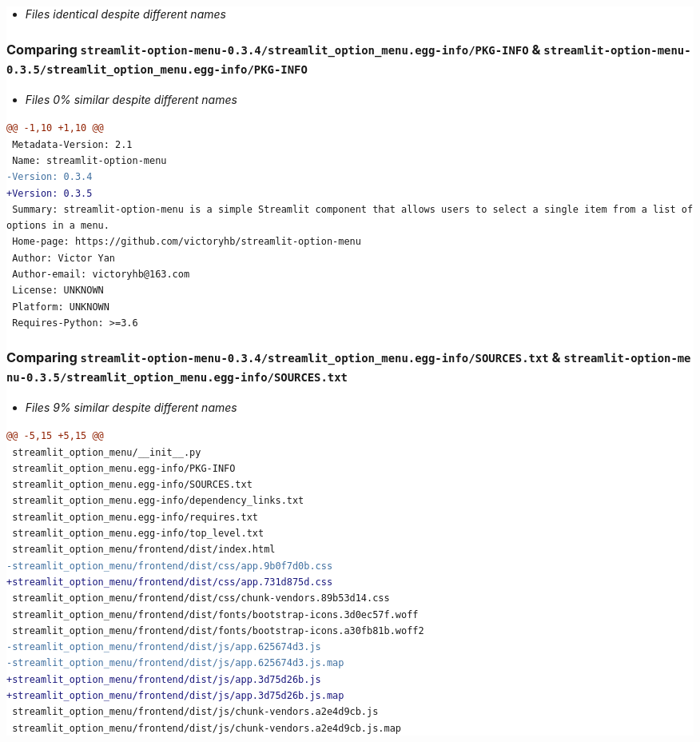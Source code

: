  * *Files identical despite different names*

### Comparing `streamlit-option-menu-0.3.4/streamlit_option_menu.egg-info/PKG-INFO` & `streamlit-option-menu-0.3.5/streamlit_option_menu.egg-info/PKG-INFO`

 * *Files 0% similar despite different names*

```diff
@@ -1,10 +1,10 @@
 Metadata-Version: 2.1
 Name: streamlit-option-menu
-Version: 0.3.4
+Version: 0.3.5
 Summary: streamlit-option-menu is a simple Streamlit component that allows users to select a single item from a list of options in a menu.
 Home-page: https://github.com/victoryhb/streamlit-option-menu
 Author: Victor Yan
 Author-email: victoryhb@163.com
 License: UNKNOWN
 Platform: UNKNOWN
 Requires-Python: >=3.6
```

### Comparing `streamlit-option-menu-0.3.4/streamlit_option_menu.egg-info/SOURCES.txt` & `streamlit-option-menu-0.3.5/streamlit_option_menu.egg-info/SOURCES.txt`

 * *Files 9% similar despite different names*

```diff
@@ -5,15 +5,15 @@
 streamlit_option_menu/__init__.py
 streamlit_option_menu.egg-info/PKG-INFO
 streamlit_option_menu.egg-info/SOURCES.txt
 streamlit_option_menu.egg-info/dependency_links.txt
 streamlit_option_menu.egg-info/requires.txt
 streamlit_option_menu.egg-info/top_level.txt
 streamlit_option_menu/frontend/dist/index.html
-streamlit_option_menu/frontend/dist/css/app.9b0f7d0b.css
+streamlit_option_menu/frontend/dist/css/app.731d875d.css
 streamlit_option_menu/frontend/dist/css/chunk-vendors.89b53d14.css
 streamlit_option_menu/frontend/dist/fonts/bootstrap-icons.3d0ec57f.woff
 streamlit_option_menu/frontend/dist/fonts/bootstrap-icons.a30fb81b.woff2
-streamlit_option_menu/frontend/dist/js/app.625674d3.js
-streamlit_option_menu/frontend/dist/js/app.625674d3.js.map
+streamlit_option_menu/frontend/dist/js/app.3d75d26b.js
+streamlit_option_menu/frontend/dist/js/app.3d75d26b.js.map
 streamlit_option_menu/frontend/dist/js/chunk-vendors.a2e4d9cb.js
 streamlit_option_menu/frontend/dist/js/chunk-vendors.a2e4d9cb.js.map
```

